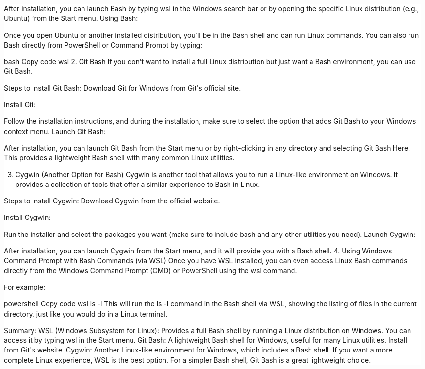 After installation, you can launch Bash by typing wsl in the Windows search bar or by opening the specific Linux distribution (e.g., Ubuntu) from the Start menu.
Using Bash:

Once you open Ubuntu or another installed distribution, you'll be in the Bash shell and can run Linux commands.
You can also run Bash directly from PowerShell or Command Prompt by typing:

bash
Copy code
wsl
2. Git Bash
If you don’t want to install a full Linux distribution but just want a Bash environment, you can use Git Bash.

Steps to Install Git Bash:
Download Git for Windows from Git's official site.

Install Git:

Follow the installation instructions, and during the installation, make sure to select the option that adds Git Bash to your Windows context menu.
Launch Git Bash:

After installation, you can launch Git Bash from the Start menu or by right-clicking in any directory and selecting Git Bash Here.
This provides a lightweight Bash shell with many common Linux utilities.

3. Cygwin (Another Option for Bash)
Cygwin is another tool that allows you to run a Linux-like environment on Windows. It provides a collection of tools that offer a similar experience to Bash in Linux.

Steps to Install Cygwin:
Download Cygwin from the official website.

Install Cygwin:

Run the installer and select the packages you want (make sure to include bash and any other utilities you need).
Launch Cygwin:

After installation, you can launch Cygwin from the Start menu, and it will provide you with a Bash shell.
4. Using Windows Command Prompt with Bash Commands (via WSL)
Once you have WSL installed, you can even access Linux Bash commands directly from the Windows Command Prompt (CMD) or PowerShell using the wsl command.

For example:

powershell
Copy code
wsl ls -l
This will run the ls -l command in the Bash shell via WSL, showing the listing of files in the current directory, just like you would do in a Linux terminal.

Summary:
WSL (Windows Subsystem for Linux): Provides a full Bash shell by running a Linux distribution on Windows. You can access it by typing wsl in the Start menu.
Git Bash: A lightweight Bash shell for Windows, useful for many Linux utilities. Install from Git's website.
Cygwin: Another Linux-like environment for Windows, which includes a Bash shell.
If you want a more complete Linux experience, WSL is the best option. For a simpler Bash shell, Git Bash is a great lightweight choice.
